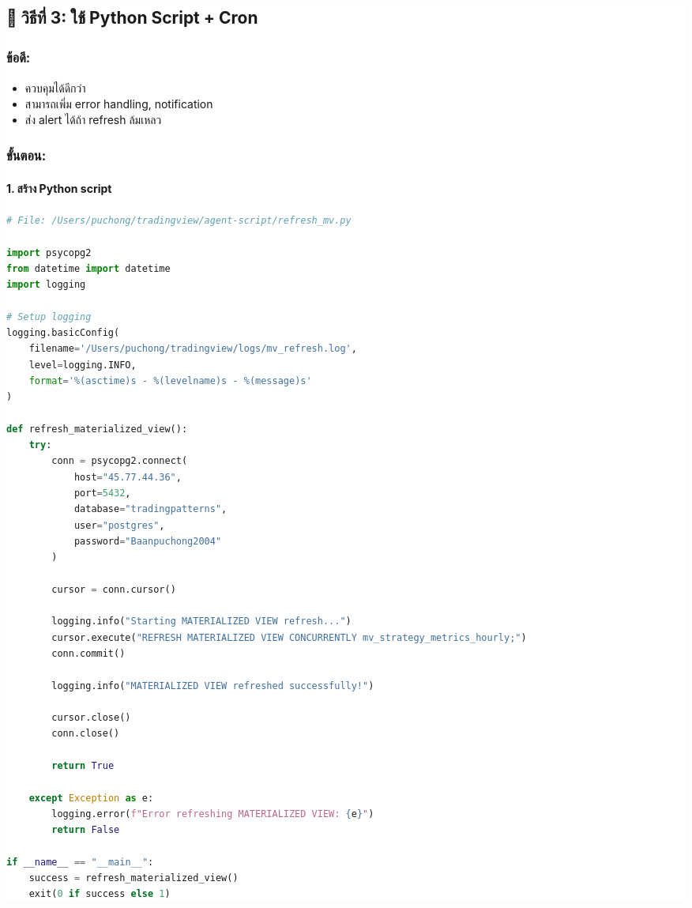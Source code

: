 
## 🎯 วิธีที่ 3: ใช้ Python Script + Cron

### ข้อดี:
- ควบคุมได้ดีกว่า
- สามารถเพิ่ม error handling, notification
- ส่ง alert ได้ถ้า refresh ล้มเหลว

### ขั้นตอน:

#### 1. สร้าง Python script
```python
# File: /Users/puchong/tradingview/agent-script/refresh_mv.py

import psycopg2
from datetime import datetime
import logging

# Setup logging
logging.basicConfig(
    filename='/Users/puchong/tradingview/logs/mv_refresh.log',
    level=logging.INFO,
    format='%(asctime)s - %(levelname)s - %(message)s'
)

def refresh_materialized_view():
    try:
        conn = psycopg2.connect(
            host="45.77.44.36",
            port=5432,
            database="tradingpatterns",
            user="postgres",
            password="Baanpuchong2004"
        )
        
        cursor = conn.cursor()
        
        logging.info("Starting MATERIALIZED VIEW refresh...")
        cursor.execute("REFRESH MATERIALIZED VIEW CONCURRENTLY mv_strategy_metrics_hourly;")
        conn.commit()
        
        logging.info("MATERIALIZED VIEW refreshed successfully!")
        
        cursor.close()
        conn.close()
        
        return True
        
    except Exception as e:
        logging.error(f"Error refreshing MATERIALIZED VIEW: {e}")
        return False

if __name__ == "__main__":
    success = refresh_materialized_view()
    exit(0 if success else 1)
```

